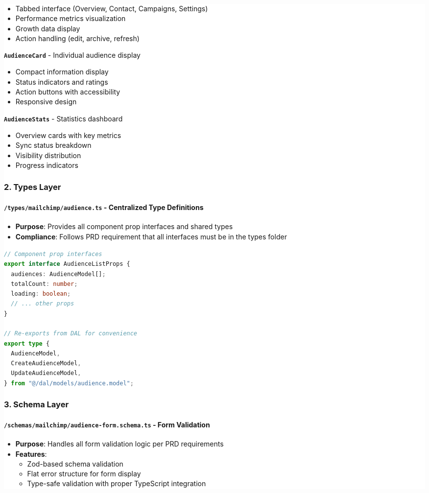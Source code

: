 - Tabbed interface (Overview, Contact, Campaigns, Settings)
- Performance metrics visualization
- Growth data display
- Action handling (edit, archive, refresh)

**`AudienceCard`** - Individual audience display

- Compact information display
- Status indicators and ratings
- Action buttons with accessibility
- Responsive design

**`AudienceStats`** - Statistics dashboard

- Overview cards with key metrics
- Sync status breakdown
- Visibility distribution
- Progress indicators

### 2. Types Layer

#### `/types/mailchimp/audience.ts` - Centralized Type Definitions

- **Purpose**: Provides all component prop interfaces and shared types
- **Compliance**: Follows PRD requirement that all interfaces must be in the types folder

```typescript
// Component prop interfaces
export interface AudienceListProps {
  audiences: AudienceModel[];
  totalCount: number;
  loading: boolean;
  // ... other props
}

// Re-exports from DAL for convenience
export type {
  AudienceModel,
  CreateAudienceModel,
  UpdateAudienceModel,
} from "@/dal/models/audience.model";
```

### 3. Schema Layer

#### `/schemas/mailchimp/audience-form.schema.ts` - Form Validation

- **Purpose**: Handles all form validation logic per PRD requirements
- **Features**:
  - Zod-based schema validation
  - Flat error structure for form display
  - Type-safe validation with proper TypeScript integration
